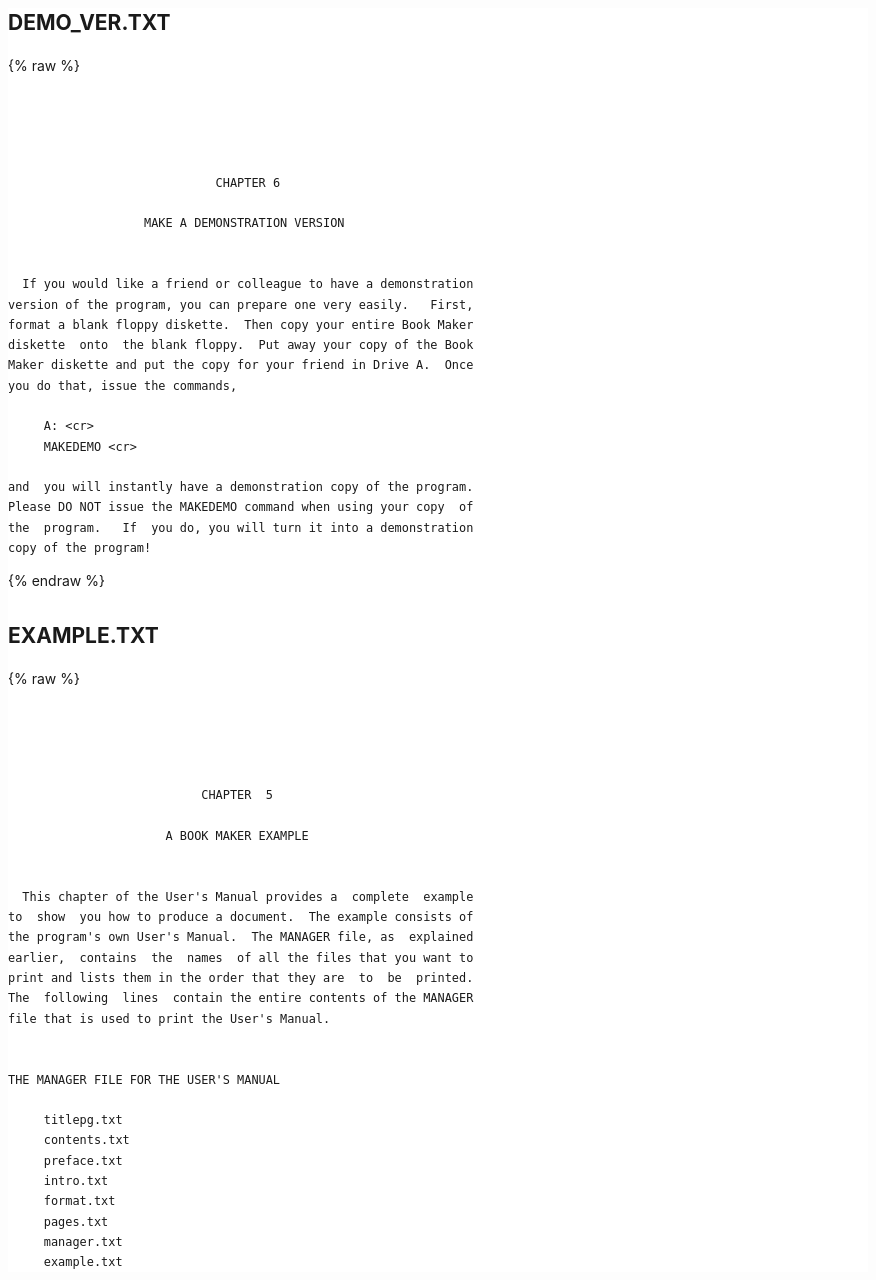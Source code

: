 ## DEMO_VER.TXT

{% raw %}
```




                             CHAPTER 6

                   MAKE A DEMONSTRATION VERSION


  If you would like a friend or colleague to have a demonstration 
version of the program, you can prepare one very easily.   First,
format a blank floppy diskette.  Then copy your entire Book Maker
diskette  onto  the blank floppy.  Put away your copy of the Book
Maker diskette and put the copy for your friend in Drive A.  Once
you do that, issue the commands,

     A: <cr>
     MAKEDEMO <cr>

and  you will instantly have a demonstration copy of the program. 
Please DO NOT issue the MAKEDEMO command when using your copy  of
the  program.   If  you do, you will turn it into a demonstration
copy of the program!

```
{% endraw %}

## EXAMPLE.TXT

{% raw %}
```




                           CHAPTER  5

                      A BOOK MAKER EXAMPLE 


  This chapter of the User's Manual provides a  complete  example
to  show  you how to produce a document.  The example consists of 
the program's own User's Manual.  The MANAGER file, as  explained
earlier,  contains  the  names  of all the files that you want to 
print and lists them in the order that they are  to  be  printed.
The  following  lines  contain the entire contents of the MANAGER
file that is used to print the User's Manual.


THE MANAGER FILE FOR THE USER'S MANUAL

     titlepg.txt
     contents.txt
     preface.txt
     intro.txt
     format.txt
     pages.txt
     manager.txt
     example.txt
```